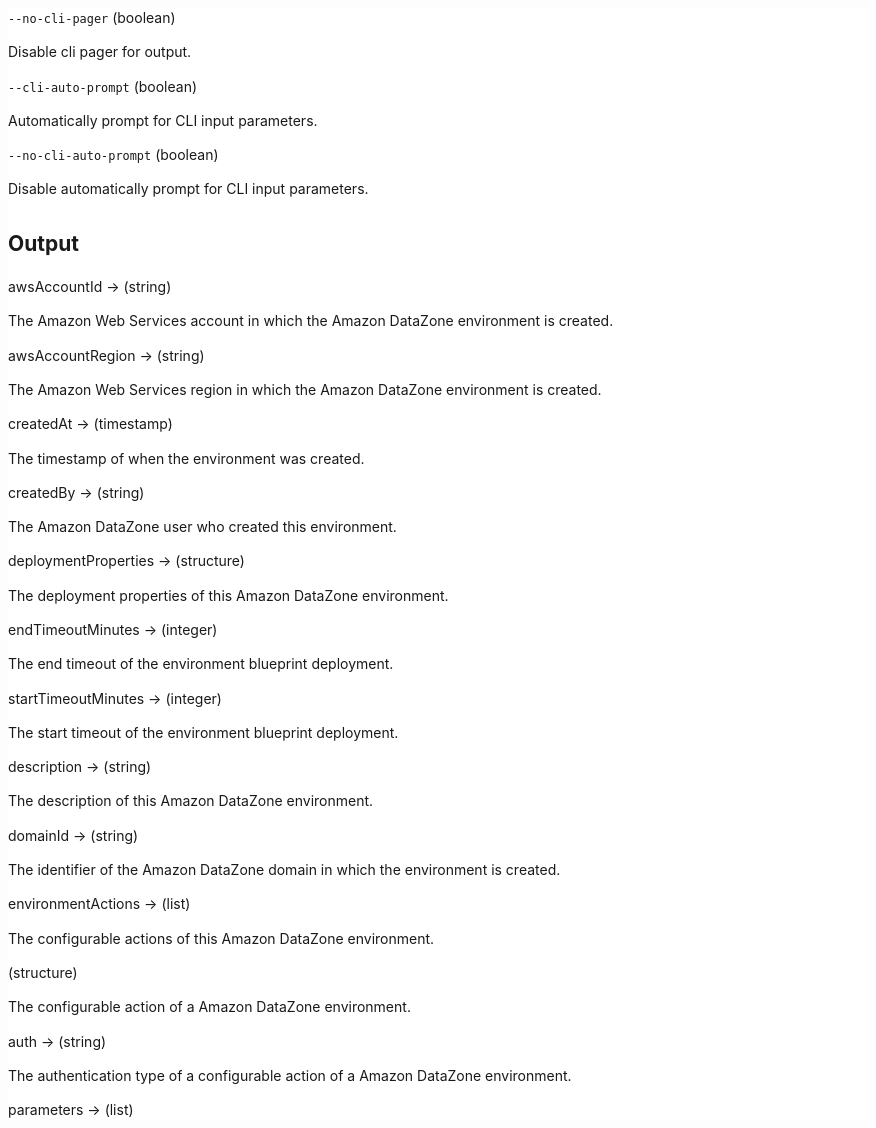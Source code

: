 `--no-cli-pager` (boolean)

Disable cli pager for output.

`--cli-auto-prompt` (boolean)

Automatically prompt for CLI input parameters.

`--no-cli-auto-prompt` (boolean)

Disable automatically prompt for CLI input parameters.

## Output

awsAccountId -> (string)

The Amazon Web Services account in which the Amazon DataZone environment is created.

awsAccountRegion -> (string)

The Amazon Web Services region in which the Amazon DataZone environment is created.

createdAt -> (timestamp)

The timestamp of when the environment was created.

createdBy -> (string)

The Amazon DataZone user who created this environment.

deploymentProperties -> (structure)

The deployment properties of this Amazon DataZone environment.

endTimeoutMinutes -> (integer)

The end timeout of the environment blueprint deployment.

startTimeoutMinutes -> (integer)

The start timeout of the environment blueprint deployment.

description -> (string)

The description of this Amazon DataZone environment.

domainId -> (string)

The identifier of the Amazon DataZone domain in which the environment is created.

environmentActions -> (list)

The configurable actions of this Amazon DataZone environment.

(structure)

The configurable action of a Amazon DataZone environment.

auth -> (string)

The authentication type of a configurable action of a Amazon DataZone environment.

parameters -> (list)
